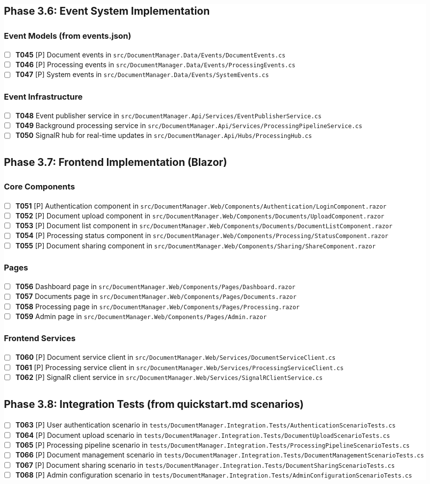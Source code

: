 ## Phase 3.6: Event System Implementation
### Event Models (from events.json)
- [ ] **T045** [P] Document events in `src/DocumentManager.Data/Events/DocumentEvents.cs`
- [ ] **T046** [P] Processing events in `src/DocumentManager.Data/Events/ProcessingEvents.cs`
- [ ] **T047** [P] System events in `src/DocumentManager.Data/Events/SystemEvents.cs`

### Event Infrastructure
- [ ] **T048** Event publisher service in `src/DocumentManager.Api/Services/EventPublisherService.cs`
- [ ] **T049** Background processing service in `src/DocumentManager.Api/Services/ProcessingPipelineService.cs`
- [ ] **T050** SignalR hub for real-time updates in `src/DocumentManager.Api/Hubs/ProcessingHub.cs`

## Phase 3.7: Frontend Implementation (Blazor)
### Core Components
- [ ] **T051** [P] Authentication component in `src/DocumentManager.Web/Components/Authentication/LoginComponent.razor`
- [ ] **T052** [P] Document upload component in `src/DocumentManager.Web/Components/Documents/UploadComponent.razor`
- [ ] **T053** [P] Document list component in `src/DocumentManager.Web/Components/Documents/DocumentListComponent.razor`
- [ ] **T054** [P] Processing status component in `src/DocumentManager.Web/Components/Processing/StatusComponent.razor`
- [ ] **T055** [P] Document sharing component in `src/DocumentManager.Web/Components/Sharing/ShareComponent.razor`

### Pages
- [ ] **T056** Dashboard page in `src/DocumentManager.Web/Components/Pages/Dashboard.razor`
- [ ] **T057** Documents page in `src/DocumentManager.Web/Components/Pages/Documents.razor`
- [ ] **T058** Processing page in `src/DocumentManager.Web/Components/Pages/Processing.razor`
- [ ] **T059** Admin page in `src/DocumentManager.Web/Components/Pages/Admin.razor`

### Frontend Services
- [ ] **T060** [P] Document service client in `src/DocumentManager.Web/Services/DocumentServiceClient.cs`
- [ ] **T061** [P] Processing service client in `src/DocumentManager.Web/Services/ProcessingServiceClient.cs`
- [ ] **T062** [P] SignalR client service in `src/DocumentManager.Web/Services/SignalRClientService.cs`

## Phase 3.8: Integration Tests (from quickstart.md scenarios)
- [ ] **T063** [P] User authentication scenario in `tests/DocumentManager.Integration.Tests/AuthenticationScenarioTests.cs`
- [ ] **T064** [P] Document upload scenario in `tests/DocumentManager.Integration.Tests/DocumentUploadScenarioTests.cs`
- [ ] **T065** [P] Processing pipeline scenario in `tests/DocumentManager.Integration.Tests/ProcessingPipelineScenarioTests.cs`
- [ ] **T066** [P] Document management scenario in `tests/DocumentManager.Integration.Tests/DocumentManagementScenarioTests.cs`
- [ ] **T067** [P] Document sharing scenario in `tests/DocumentManager.Integration.Tests/DocumentSharingScenarioTests.cs`
- [ ] **T068** [P] Admin configuration scenario in `tests/DocumentManager.Integration.Tests/AdminConfigurationScenarioTests.cs`
